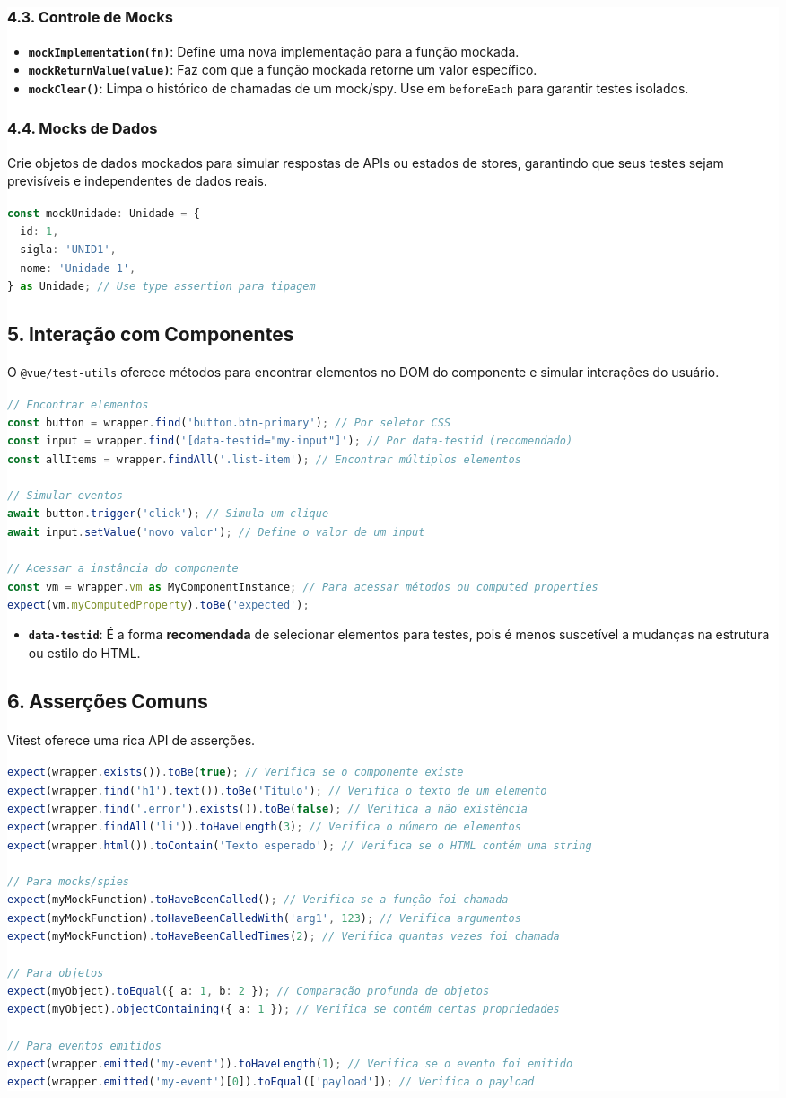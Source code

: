 ### 4.3. Controle de Mocks

*   **`mockImplementation(fn)`**: Define uma nova implementação para a função mockada.
*   **`mockReturnValue(value)`**: Faz com que a função mockada retorne um valor específico.
*   **`mockClear()`**: Limpa o histórico de chamadas de um mock/spy. Use em `beforeEach` para garantir testes isolados.

### 4.4. Mocks de Dados

Crie objetos de dados mockados para simular respostas de APIs ou estados de stores, garantindo que seus testes sejam previsíveis e independentes de dados reais.

```typescript
const mockUnidade: Unidade = {
  id: 1,
  sigla: 'UNID1',
  nome: 'Unidade 1',
} as Unidade; // Use type assertion para tipagem
```

## 5. Interação com Componentes

O `@vue/test-utils` oferece métodos para encontrar elementos no DOM do componente e simular interações do usuário.

```typescript
// Encontrar elementos
const button = wrapper.find('button.btn-primary'); // Por seletor CSS
const input = wrapper.find('[data-testid="my-input"]'); // Por data-testid (recomendado)
const allItems = wrapper.findAll('.list-item'); // Encontrar múltiplos elementos

// Simular eventos
await button.trigger('click'); // Simula um clique
await input.setValue('novo valor'); // Define o valor de um input

// Acessar a instância do componente
const vm = wrapper.vm as MyComponentInstance; // Para acessar métodos ou computed properties
expect(vm.myComputedProperty).toBe('expected');
```

*   **`data-testid`**: É a forma **recomendada** de selecionar elementos para testes, pois é menos suscetível a mudanças na estrutura ou estilo do HTML.

## 6. Asserções Comuns

Vitest oferece uma rica API de asserções.

```typescript
expect(wrapper.exists()).toBe(true); // Verifica se o componente existe
expect(wrapper.find('h1').text()).toBe('Título'); // Verifica o texto de um elemento
expect(wrapper.find('.error').exists()).toBe(false); // Verifica a não existência
expect(wrapper.findAll('li')).toHaveLength(3); // Verifica o número de elementos
expect(wrapper.html()).toContain('Texto esperado'); // Verifica se o HTML contém uma string

// Para mocks/spies
expect(myMockFunction).toHaveBeenCalled(); // Verifica se a função foi chamada
expect(myMockFunction).toHaveBeenCalledWith('arg1', 123); // Verifica argumentos
expect(myMockFunction).toHaveBeenCalledTimes(2); // Verifica quantas vezes foi chamada

// Para objetos
expect(myObject).toEqual({ a: 1, b: 2 }); // Comparação profunda de objetos
expect(myObject).objectContaining({ a: 1 }); // Verifica se contém certas propriedades

// Para eventos emitidos
expect(wrapper.emitted('my-event')).toHaveLength(1); // Verifica se o evento foi emitido
expect(wrapper.emitted('my-event')[0]).toEqual(['payload']); // Verifica o payload
```